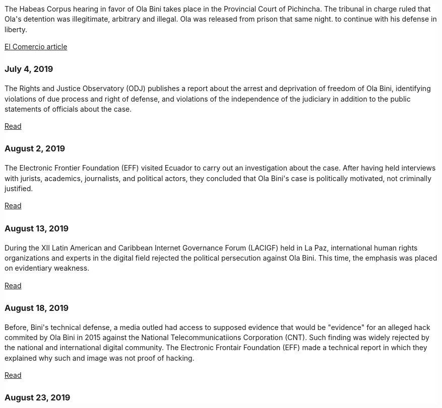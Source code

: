 The Habeas Corpus hearing in favor of Ola Bini takes place in the Provincial Court of Pichincha. The tribunal in charge
ruled that Ola's detention was illegitimate, arbitrary and illegal. Ola was released from prison that same night. to
continue with his defense in liberty.

[El Comercio article](https://www.elcomercio.com/actualidad/seguridad/ola-bini-habeas-corpus-libertad.html)

### July 4, 2019

The Rights and Justice Observatory (ODJ) publishes a report about the arrest and deprivation of freedom of Ola Bini,
identifying violations of due process and right of defense, and violations of the independence of the judiciary in
addition to the public statements of officials about the case.

[Read](https://drive.google.com/file/d/1HuoYJG6rXCx752oPh05fi9237L97j3bw/view)

### August 2, 2019

The Electronic Frontier Foundation (EFF) visited Ecuador to carry out an investigation about the case. After having held
interviews with jurists, academics, journalists, and political actors, they concluded that Ola Bini's case is
politically motivated, not criminally justified.

[Read](https://www.eff.org/deeplinks/2019/08/ecuador-political-actors-must-step-away-ola-binis-case)

### August 13, 2019

During the XII Latin American and Caribbean Internet Governance Forum (LACIGF) held in La Paz, international human
rights organizations and experts in the digital field rejected the political persecution against Ola Bini. This time,
the emphasis was placed on evidentiary weakness.

[Read](https://web.karisma.org.co/nos-unimos-y-pronunciamos-frente-a-la-persecucion-politica-en-caso-de-ola-bini-ejercida-por-el-gobierno-de-ecuador/)

### August 18, 2019

Before, Bini's technical defense, a media outled had access to supposed evidence that would be "evidence" for an alleged
hack commited by Ola Bini in 2015 against the National Telecommunicatiions Corporation (CNT). Such finding was widely
rejected by the national and international digital community. The Electronic Frontair Foundation (EFF) made a technical
report in which they explained why such and image was not proof of hacking.

[Read](https://www.eff.org/deeplinks/2019/08/telnet-not-crime-unconvincing-prosecution-screenshot-leaked-ola-bini-case)

### August 23, 2019
